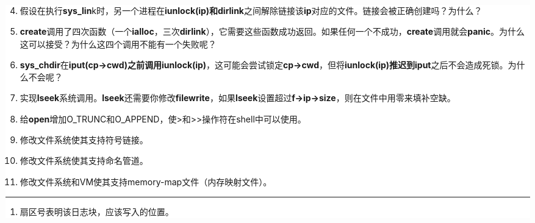 4. 假设在执行**sys_lin**k时，另一个进程在**iunlock(ip)**和**dirlink**之间解除链接该**ip**对应的文件。链接会被正确创建吗？为什么？

5. **create**调用了四次函数（一个**ialloc**，三次**dirlink**），它需要这些函数成功返回。如果任何一个不成功，**create**调用就会**panic**。为什么这可以接受？为什么这四个调用不能有一个失败呢？

6. **sys_chdir**在**iput(cp->cwd)**之前调用**iunlock(ip)**，这可能会尝试锁定**cp->cwd**，但将**iunlock(ip)**推迟到**iput**之后不会造成死锁。为什么不会呢？

7. 实现**lseek**系统调用。**lseek**还需要你修改**filewrite**，如果**lseek**设置超过**f->ip->size**，则在文件中用零来填补空缺。

8. 给**open**增加O_TRUNC和O_APPEND，使>和>>操作符在shell中可以使用。

9. 修改文件系统使其支持符号链接。

10. 修改文件系统使其支持命名管道。

11. 修改文件系统和VM使其支持memory-map文件（内存映射文件）。

 



------

1. <a name="ftn1"></a>扇区号表明该日志块，应该写入的位置。